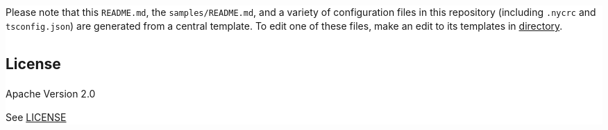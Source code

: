 Please note that this `README.md`, the `samples/README.md`,
and a variety of configuration files in this repository (including `.nycrc` and `tsconfig.json`)
are generated from a central template. To edit one of these files, make an edit
to its templates in
[directory](https://github.com/googleapis/synthtool).

## License

Apache Version 2.0

See [LICENSE](https://github.com/googleapis/google-cloud-node/blob/main/LICENSE)

[client-docs]: https://cloud.google.com/dataplex
[product-docs]: https://cloud.google.com/dataplex/
[shell_img]: https://gstatic.com/cloudssh/images/open-btn.png
[projects]: https://console.cloud.google.com/project
[billing]: https://support.google.com/cloud/answer/6293499#enable-billing
[enable_api]: https://console.cloud.google.com/flows/enableapi?apiid=dataplex.googleapis.com
[auth]: https://cloud.google.com/docs/authentication/external/set-up-adc-local


[//]: # "This README.md file is auto-generated, all changes to this file will be lost."
[//]: # "To regenerate it, use `python -m synthtool`."
[explained]: https://cloud.google.com/apis/docs/client-libraries-explained
[launch_stages]: https://cloud.google.com/terms/launch-stages